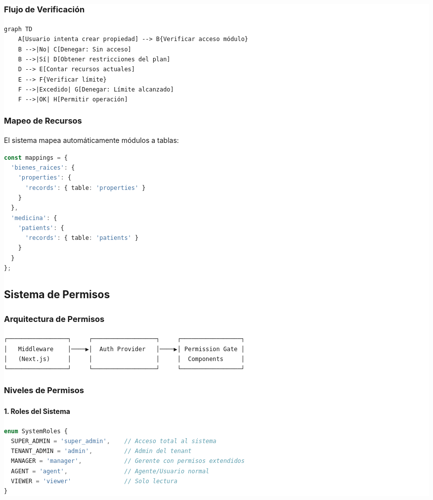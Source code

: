### Flujo de Verificación

```mermaid
graph TD
    A[Usuario intenta crear propiedad] --> B{Verificar acceso módulo}
    B -->|No| C[Denegar: Sin acceso]
    B -->|Sí| D[Obtener restricciones del plan]
    D --> E[Contar recursos actuales]
    E --> F{Verificar límite}
    F -->|Excedido| G[Denegar: Límite alcanzado]
    F -->|OK| H[Permitir operación]
```

### Mapeo de Recursos

El sistema mapea automáticamente módulos a tablas:

```typescript
const mappings = {
  'bienes_raices': {
    'properties': {
      'records': { table: 'properties' }
    }
  },
  'medicina': {
    'patients': {
      'records': { table: 'patients' }
    }
  }
};
```

## Sistema de Permisos

### Arquitectura de Permisos

```
┌─────────────────┐     ┌──────────────────┐     ┌─────────────────┐
│   Middleware    │────▶│  Auth Provider   │────▶│ Permission Gate │
│   (Next.js)     │     │                  │     │  Components     │
└─────────────────┘     └──────────────────┘     └─────────────────┘
```

### Niveles de Permisos

#### 1. Roles del Sistema

```typescript
enum SystemRoles {
  SUPER_ADMIN = 'super_admin',    // Acceso total al sistema
  TENANT_ADMIN = 'admin',         // Admin del tenant
  MANAGER = 'manager',            // Gerente con permisos extendidos
  AGENT = 'agent',                // Agente/Usuario normal
  VIEWER = 'viewer'               // Solo lectura
}
```
